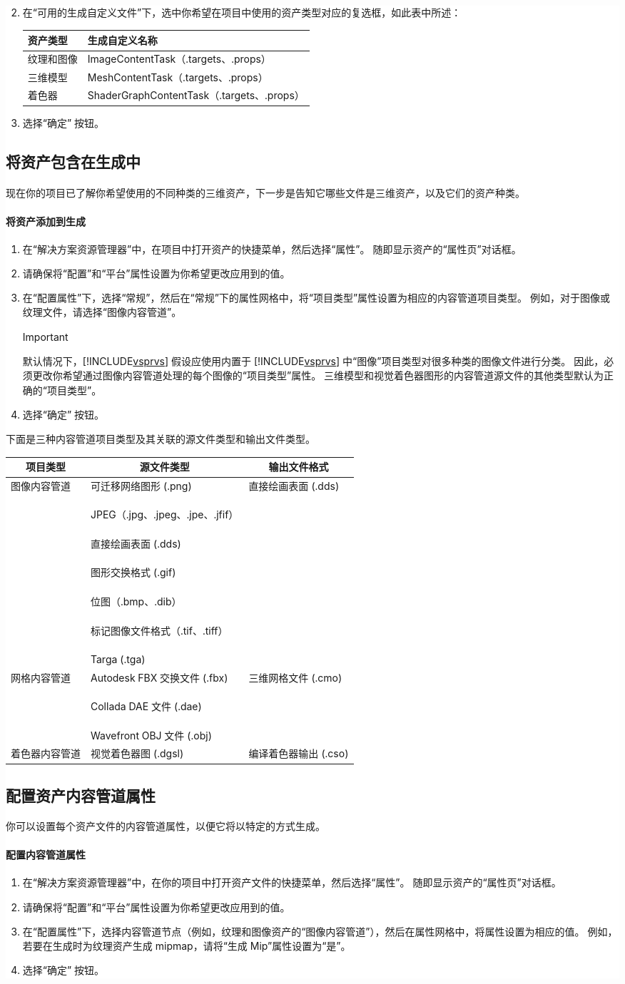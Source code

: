 2.  在“可用的生成自定义文件”下，选中你希望在项目中使用的资产类型对应的复选框，如此表中所述：  
  
    |资产类型|生成自定义名称|  
    |----------------|------------------------------|  
    |纹理和图像|ImageContentTask（.targets、.props）|  
    |三维模型|MeshContentTask（.targets、.props）|  
    |着色器|ShaderGraphContentTask（.targets、.props）|  
  
3.  选择“确定”  按钮。  
  
## <a name="including-assets-in-your-build"></a>将资产包含在生成中  
 现在你的项目已了解你希望使用的不同种类的三维资产，下一步是告知它哪些文件是三维资产，以及它们的资产种类。  
  
#### <a name="to-add-an-asset-to-your-build"></a>将资产添加到生成  
  
1.  在“解决方案资源管理器”中，在项目中打开资产的快捷菜单，然后选择“属性”。 随即显示资产的“属性页”对话框。  
  
2.  请确保将“配置”和“平台”属性设置为你希望更改应用到的值。  
  
3.  在“配置属性”下，选择“常规”，然后在“常规”下的属性网格中，将“项目类型”属性设置为相应的内容管道项目类型。 例如，对于图像或纹理文件，请选择“图像内容管道”。  
  
    > [!IMPORTANT]
    >  默认情况下，[!INCLUDE[vsprvs](../code-quality/includes/vsprvs_md.md)] 假设应使用内置于 [!INCLUDE[vsprvs](../code-quality/includes/vsprvs_md.md)] 中“图像”项目类型对很多种类的图像文件进行分类。 因此，必须更改你希望通过图像内容管道处理的每个图像的“项目类型”属性。 三维模型和视觉着色器图形的内容管道源文件的其他类型默认为正确的“项目类型”。  
  
4.  选择“确定”  按钮。  
  
 下面是三种内容管道项目类型及其关联的源文件类型和输出文件类型。  
  
|项目类型|源文件类型|输出文件格式|  
|---------------|-----------------------|------------------------|  
|图像内容管道|可迁移网络图形 (.png)<br /><br /> JPEG（.jpg、.jpeg、.jpe、.jfif）<br /><br /> 直接绘画表面 (.dds)<br /><br /> 图形交换格式 (.gif)<br /><br /> 位图（.bmp、.dib）<br /><br /> 标记图像文件格式（.tif、.tiff）<br /><br /> Targa (.tga)|直接绘画表面 (.dds)|  
|网格内容管道|Autodesk FBX 交换文件 (.fbx)<br /><br /> Collada DAE 文件 (.dae)<br /><br /> Wavefront OBJ 文件 (.obj)|三维网格文件 (.cmo)|  
|着色器内容管道|视觉着色器图 (.dgsl)|编译着色器输出 (.cso)|  
  
## <a name="configuring-asset-content-pipeline-properties"></a>配置资产内容管道属性  
 你可以设置每个资产文件的内容管道属性，以便它将以特定的方式生成。  
  
#### <a name="to-configure-content-pipeline-properties"></a>配置内容管道属性  
  
1.  在“解决方案资源管理器”中，在你的项目中打开资产文件的快捷菜单，然后选择“属性”。 随即显示资产的“属性页”对话框。  
  
2.  请确保将“配置”和“平台”属性设置为你希望更改应用到的值。  
  
3.  在“配置属性”下，选择内容管道节点（例如，纹理和图像资产的“图像内容管道”），然后在属性网格中，将属性设置为相应的值。 例如，若要在生成时为纹理资产生成 mipmap，请将“生成 Mip”属性设置为“是”。  
  
4.  选择“确定”  按钮。  
  
